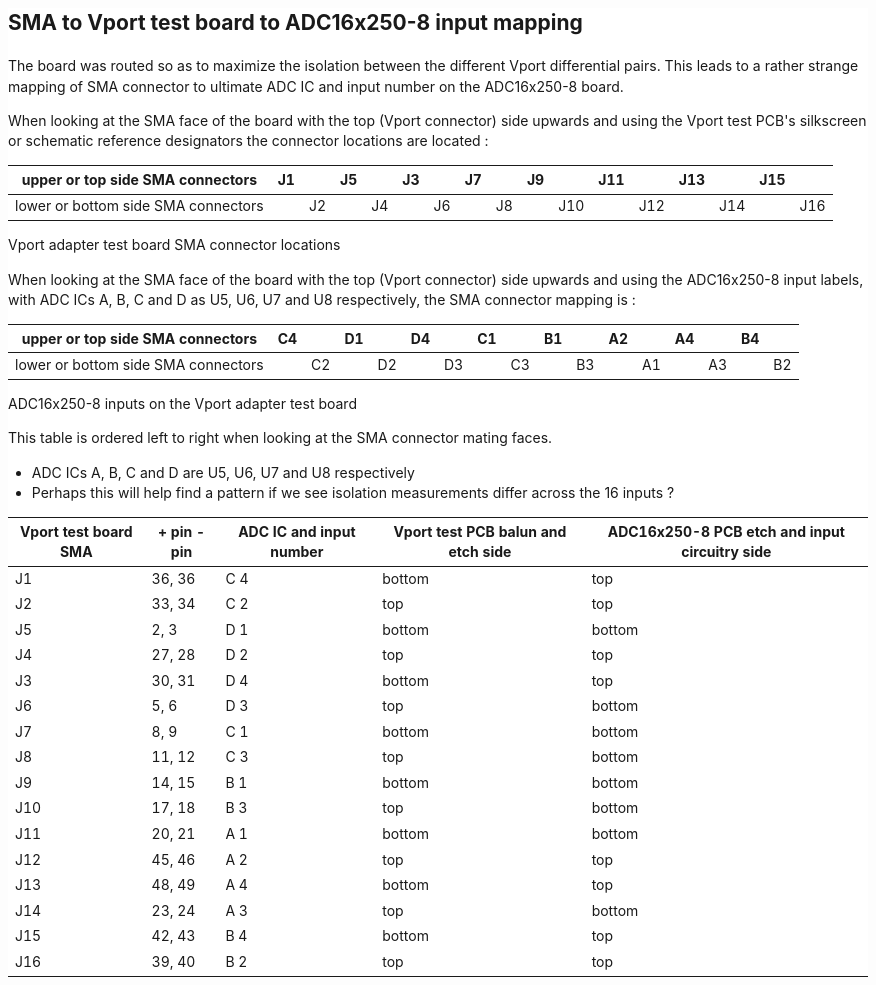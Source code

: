 ## SMA to Vport test board to ADC16x250-8 input mapping

The board was routed so as to maximize the isolation between the
different Vport differential pairs. This leads to a rather strange
mapping of SMA connector to ultimate ADC IC and input number on the
ADC16x250-8 board.

When looking at the SMA face of the board with the top (Vport connector)
side upwards and using the Vport test PCB's silkscreen or schematic
reference designators the connector locations are located
:

| upper or top side SMA connectors    | J1 |    | J5 |    | J3 |    | J7 |    | J9 |     | J11 |     | J13 |     | J15 |     |
| ----------------------------------- | -- | -- | -- | -- | -- | -- | -- | -- | -- | --- | --- | --- | --- | --- | --- | --- |
| lower or bottom side SMA connectors |    | J2 |    | J4 |    | J6 |    | J8 |    | J10 |     | J12 |     | J14 |     | J16 |

Vport adapter test board SMA connector locations

When looking at the SMA face of the board with the top (Vport connector)
side upwards and using the ADC16x250-8 input labels, with ADC ICs A, B,
C and D as U5, U6, U7 and U8 respectively, the SMA connector mapping is
:

| upper or top side SMA connectors    | C4 |    | D1 |    | D4 |    | C1 |    | B1 |    | A2 |    | A4 |    | B4 |    |
| ----------------------------------- | -- | -- | -- | -- | -- | -- | -- | -- | -- | -- | -- | -- | -- | -- | -- | -- |
| lower or bottom side SMA connectors |    | C2 |    | D2 |    | D3 |    | C3 |    | B3 |    | A1 |    | A3 |    | B2 |

ADC16x250-8 inputs on the Vport adapter test board

This table is ordered left to right when looking at the SMA connector
mating faces.

  - ADC ICs A, B, C and D are U5, U6, U7 and U8 respectively
  - Perhaps this will help find a pattern if we see isolation
    measurements differ across the 16 inputs
?

| Vport test board SMA | \+ pin - pin | ADC IC and input number | Vport test PCB balun and etch side | ADC16x250-8 PCB etch and input circuitry side |
| -------------------- | ------------ | ----------------------- | ---------------------------------- | --------------------------------------------- |
| J1                   | 36, 36       | C 4                     | bottom                             | top                                           |
| J2                   | 33, 34       | C 2                     | top                                | top                                           |
| J5                   | 2, 3         | D 1                     | bottom                             | bottom                                        |
| J4                   | 27, 28       | D 2                     | top                                | top                                           |
| J3                   | 30, 31       | D 4                     | bottom                             | top                                           |
| J6                   | 5, 6         | D 3                     | top                                | bottom                                        |
| J7                   | 8, 9         | C 1                     | bottom                             | bottom                                        |
| J8                   | 11, 12       | C 3                     | top                                | bottom                                        |
| J9                   | 14, 15       | B 1                     | bottom                             | bottom                                        |
| J10                  | 17, 18       | B 3                     | top                                | bottom                                        |
| J11                  | 20, 21       | A 1                     | bottom                             | bottom                                        |
| J12                  | 45, 46       | A 2                     | top                                | top                                           |
| J13                  | 48, 49       | A 4                     | bottom                             | top                                           |
| J14                  | 23, 24       | A 3                     | top                                | bottom                                        |
| J15                  | 42, 43       | B 4                     | bottom                             | top                                           |
| J16                  | 39, 40       | B 2                     | top                                | top                                           |